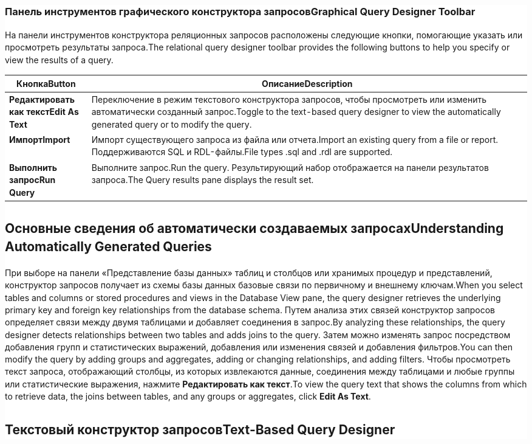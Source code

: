 ### <a name="graphical-query-designer-toolbar"></a><span data-ttu-id="db521-294">Панель инструментов графического конструктора запросов</span><span class="sxs-lookup"><span data-stu-id="db521-294">Graphical Query Designer Toolbar</span></span>  
 <span data-ttu-id="db521-295">На панели инструментов конструктора реляционных запросов расположены следующие кнопки, помогающие указать или просмотреть результаты запроса.</span><span class="sxs-lookup"><span data-stu-id="db521-295">The relational query designer toolbar provides the following buttons to help you specify or view the results of a query.</span></span>  
  
|<span data-ttu-id="db521-296">Кнопка</span><span class="sxs-lookup"><span data-stu-id="db521-296">Button</span></span>|<span data-ttu-id="db521-297">Описание</span><span class="sxs-lookup"><span data-stu-id="db521-297">Description</span></span>|  
|------------|-----------------|  
|<span data-ttu-id="db521-298">**Редактировать как текст**</span><span class="sxs-lookup"><span data-stu-id="db521-298">**Edit As Text**</span></span>|<span data-ttu-id="db521-299">Переключение в режим текстового конструктора запросов, чтобы просмотреть или изменить автоматически созданный запрос.</span><span class="sxs-lookup"><span data-stu-id="db521-299">Toggle to the text-based query designer to view the automatically generated query or to modify the query.</span></span>|  
|<span data-ttu-id="db521-300">**Импорт**</span><span class="sxs-lookup"><span data-stu-id="db521-300">**Import**</span></span>|<span data-ttu-id="db521-301">Импорт существующего запроса из файла или отчета.</span><span class="sxs-lookup"><span data-stu-id="db521-301">Import an existing query from a file or report.</span></span> <span data-ttu-id="db521-302">Поддерживаются SQL и RDL-файлы.</span><span class="sxs-lookup"><span data-stu-id="db521-302">File types .sql and .rdl are supported.</span></span>|  
|<span data-ttu-id="db521-303">**Выполнить запрос**</span><span class="sxs-lookup"><span data-stu-id="db521-303">**Run Query**</span></span>|<span data-ttu-id="db521-304">Выполните запрос.</span><span class="sxs-lookup"><span data-stu-id="db521-304">Run the query.</span></span> <span data-ttu-id="db521-305">Результирующий набор отображается на панели результатов запроса.</span><span class="sxs-lookup"><span data-stu-id="db521-305">The Query results pane displays the result set.</span></span>|  
  
## <a name="understanding-automatically-generated-queries"></a><span data-ttu-id="db521-306">Основные сведения об автоматически создаваемых запросах</span><span class="sxs-lookup"><span data-stu-id="db521-306">Understanding Automatically Generated Queries</span></span>  
 <span data-ttu-id="db521-307">При выборе на панели «Представление базы данных» таблиц и столбцов или хранимых процедур и представлений, конструктор запросов получает из схемы базы данных базовые связи по первичному и внешнему ключам.</span><span class="sxs-lookup"><span data-stu-id="db521-307">When you select tables and columns or stored procedures and views in the Database View pane, the query designer retrieves the underlying primary key and foreign key relationships from the database schema.</span></span> <span data-ttu-id="db521-308">Путем анализа этих связей конструктор запросов определяет связи между двумя таблицами и добавляет соединения в запрос.</span><span class="sxs-lookup"><span data-stu-id="db521-308">By analyzing these relationships, the query designer detects relationships between two tables and adds joins to the query.</span></span> <span data-ttu-id="db521-309">Затем можно изменять запрос посредством добавления групп и статистических выражений, добавления или изменения связей и добавления фильтров.</span><span class="sxs-lookup"><span data-stu-id="db521-309">You can then modify the query by adding groups and aggregates, adding or changing relationships, and adding filters.</span></span> <span data-ttu-id="db521-310">Чтобы просмотреть текст запроса, отображающий столбцы, из которых извлекаются данные, соединения между таблицами и любые группы или статистические выражения, нажмите **Редактировать как текст**.</span><span class="sxs-lookup"><span data-stu-id="db521-310">To view the query text that shows the columns from which to retrieve data, the joins between tables, and any groups or aggregates, click **Edit As Text**.</span></span>  
  
## <a name="text-based-query-designer"></a><span data-ttu-id="db521-311">Текстовый конструктор запросов</span><span class="sxs-lookup"><span data-stu-id="db521-311">Text-Based Query Designer</span></span>  